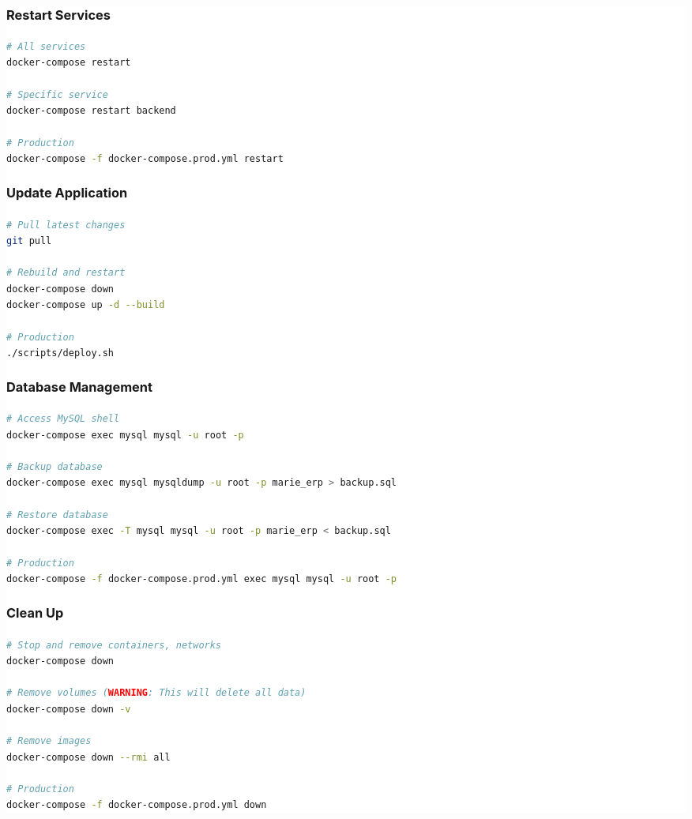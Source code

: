 ### Restart Services
```bash
# All services
docker-compose restart

# Specific service
docker-compose restart backend

# Production
docker-compose -f docker-compose.prod.yml restart
```

### Update Application
```bash
# Pull latest changes
git pull

# Rebuild and restart
docker-compose down
docker-compose up -d --build

# Production
./scripts/deploy.sh
```

### Database Management
```bash
# Access MySQL shell
docker-compose exec mysql mysql -u root -p

# Backup database
docker-compose exec mysql mysqldump -u root -p marie_erp > backup.sql

# Restore database
docker-compose exec -T mysql mysql -u root -p marie_erp < backup.sql

# Production
docker-compose -f docker-compose.prod.yml exec mysql mysql -u root -p
```

### Clean Up
```bash
# Stop and remove containers, networks
docker-compose down

# Remove volumes (WARNING: This will delete all data)
docker-compose down -v

# Remove images
docker-compose down --rmi all

# Production
docker-compose -f docker-compose.prod.yml down
```
